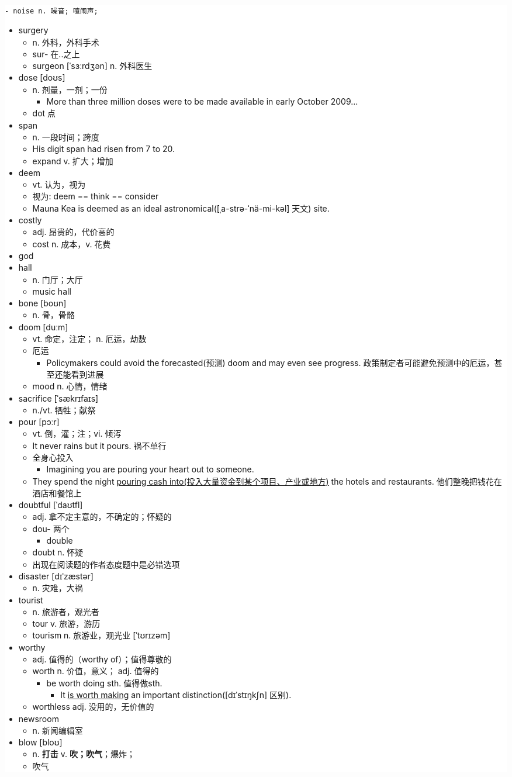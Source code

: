     - noise n. 噪音; 喧闹声;
- surgery
    - n. 外科，外科手术
    - sur- 在..之上
    - surgeon [ˈsɜːrdʒən] n. 外科医生
- dose [doʊs]
    - n. 剂量，一剂；一份
        - More than three million doses were to be made available in early October 2009...
    - dot 点
- span
    - n. 一段时间；跨度
    - His digit span had risen from 7 to 20.
    - expand v. 扩大；增加
- deem
    - vt. 认为，视为
    - 视为: deem == think == consider
    - Mauna Kea is deemed as an ideal astronomical([ˌa-strə-ˈnä-mi-kəl] 天文) site.
- costly
    - adj. 昂贵的，代价高的
    - cost n. 成本，v. 花费
- god
- hall
    - n. 门厅；大厅
    - music hall
- bone [boʊn]
    - n. 骨，骨骼
- doom [duːm]
    - vt. 命定，注定； n. 厄运，劫数
    - 厄运
        - Policymakers could avoid the forecasted(预测) doom and may even see progress. 政策制定者可能避免预测中的厄运，甚至还能看到进展
    - mood n. 心情，情绪
- sacrifice [ˈsækrɪfaɪs]
    - n./vt. 牺牲；献祭
- pour [pɔːr]
    - vt. 倒，灌；注；vi. 倾泻
    - It never rains but it pours. 祸不单行
    - 全身心投入
        - Imagining you are pouring your heart out to someone.
    - They spend the night <u>pouring cash into(投入大量资金到某个项目、产业或地方)</u> the hotels and restaurants.
      他们整晚把钱花在酒店和餐馆上
- doubtful [ˈdaʊtfl]
    - adj. 拿不定主意的，不确定的；怀疑的
    - dou- 两个
        - double
    - doubt n. 怀疑
    - 出现在阅读题的作者态度题中是必错选项
- disaster [dɪˈzæstər]
    - n. 灾难，大祸
- tourist
    - n. 旅游者，观光者
    - tour v. 旅游，游历
    - tourism n. 旅游业，观光业 [ˈtʊrɪzəm]
- worthy
    - adj. 值得的（worthy of）；值得尊敬的
    - worth n. 价值，意义； adj. 值得的
        - be worth doing sth. 值得做sth.
            - It <u>is worth making</u> an important distinction([dɪˈstɪŋkʃn] 区别).
    - worthless adj. 没用的，无价值的
- newsroom
    - n. 新闻编辑室
- blow [bloʊ]
    - n. **打击** v. **吹；吹气**；爆炸；
    - 吹气